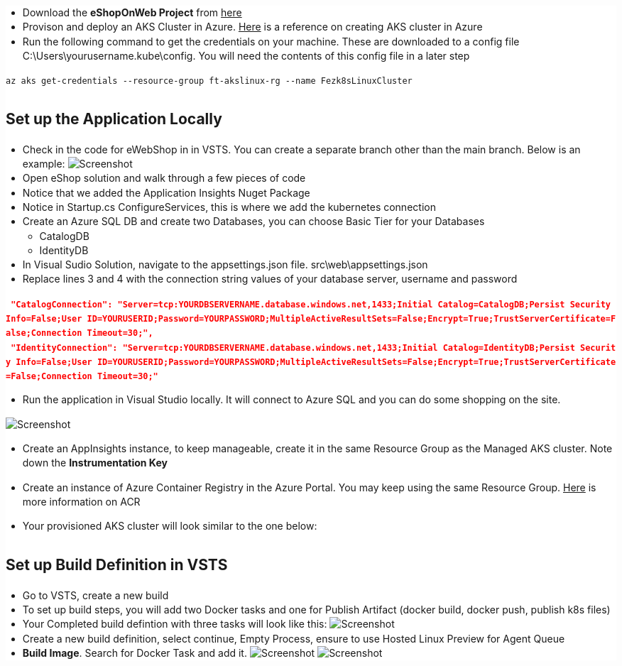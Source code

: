 - Download the **eShopOnWeb Project** from [here](https://demowebst.blob.core.windows.net/sharecode/eShopOnWebNetCore2.0.zip)
- Provison and deploy an AKS Cluster in Azure. [Here](https://docs.microsoft.com/en-us/azure/aks/kubernetes-walkthrough-portal) is a reference on creating AKS cluster in Azure
- Run the following command to get the credentials on your machine. These are downloaded to a config file C:\Users\yourusername\.kube\config. You will need the contents of this config file in a later step
```` CLI
az aks get-credentials --resource-group ft-akslinux-rg --name Fezk8sLinuxCluster
````

## Set up the Application Locally 
* Check in the code for eWebShop in in VSTS. You can create a separate branch other than the main branch. Below is an example:
![Screenshot](images/eShopOnWeb-CodeinVSTS.png)
* Open eShop solution and walk through a few pieces of code
* Notice that we added the Application Insights Nuget Package
* Notice in Startup.cs ConfigureServices, this is where we add the kubernetes connection
* Create an Azure SQL DB and create two Databases, you can choose Basic Tier for your Databases
  * CatalogDB
  * IdentityDB
* In Visual Sudio Solution, navigate to the appsettings.json file. src\web\appsettings.json
* Replace lines 3 and 4 with the connection string values of your database server, username and password

```` JSON
 "CatalogConnection": "Server=tcp:YOURDBSERVERNAME.database.windows.net,1433;Initial Catalog=CatalogDB;Persist Security Info=False;User ID=YOURUSERID;Password=YOURPASSWORD;MultipleActiveResultSets=False;Encrypt=True;TrustServerCertificate=False;Connection Timeout=30;",
 "IdentityConnection": "Server=tcp:YOURDBSERVERNAME.database.windows.net,1433;Initial Catalog=IdentityDB;Persist Security Info=False;User ID=YOURUSERID;Password=YOURPASSWORD;MultipleActiveResultSets=False;Encrypt=True;TrustServerCertificate=False;Connection Timeout=30;"
````

* Run the application in Visual Studio locally. It will connect to Azure SQL and you can do some shopping on the site.

![Screenshot](images/eShopOnWeb-RunAppLocally.png)
 
* Create an AppInsights instance, to keep manageable, create it in the same Resource Group as the Managed AKS cluster. Note down the **Instrumentation Key**

* Create an instance of Azure Container Registry in the Azure Portal. You may keep using the same Resource Group. [Here](https://docs.microsoft.com/en-us/azure/container-registry/) is more information on ACR
* Your provisioned AKS cluster will look similar to the one below:

## Set up Build  Definition in VSTS
* Go to VSTS, create a new build
* To set up build steps, you will add two Docker tasks and one for Publish Artifact (docker build, docker push, publish k8s files)
* Your Completed build defintion with three tasks will look like this:
![Screenshot](images/eShopOnWeb-CompletedBuildDef.png)
* Create a new build definition, select continue, Empty Process, ensure to use Hosted Linux Preview for Agent Queue
* **Build Image**. Search for Docker Task and add it.
![Screenshot](images/eShopOnWeb-NewBuildDef.png)
![Screenshot](images/eShopOnWeb-NewBuildProcess.png)
